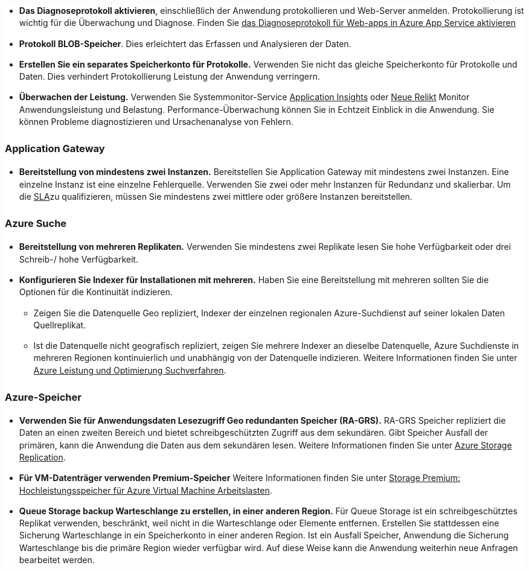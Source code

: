 - **Das Diagnoseprotokoll aktivieren**, einschließlich der Anwendung protokollieren und Web-Server anmelden. Protokollierung ist wichtig für die Überwachung und Diagnose. Finden Sie [das Diagnoseprotokoll für Web-apps in Azure App Service aktivieren](../app-service-web/web-sites-enable-diagnostic-log.md)

- **Protokoll BLOB-Speicher**. Dies erleichtert das Erfassen und Analysieren der Daten. 

- **Erstellen Sie ein separates Speicherkonto für Protokolle.** Verwenden Sie nicht das gleiche Speicherkonto für Protokolle und Daten. Dies verhindert Protokollierung Leistung der Anwendung verringern. 

- **Überwachen der Leistung.** Verwenden Sie Systemmonitor-Service [Application Insights](../application-insights/app-insights-overview.md) oder [Neue Relikt](http://newrelic.com/) Monitor Anwendungsleistung und Belastung.  Performance-Überwachung können Sie in Echtzeit Einblick in die Anwendung. Sie können Probleme diagnostizieren und Ursachenanalyse von Fehlern. 


###  <a name="application-gateway"></a>Application Gateway 

- **Bereitstellung von mindestens zwei Instanzen.** Bereitstellen Sie Application Gateway mit mindestens zwei Instanzen. Eine einzelne Instanz ist eine einzelne Fehlerquelle. Verwenden Sie zwei oder mehr Instanzen für Redundanz und skalierbar. Um die [SLA](https://azure.microsoft.com/support/legal/sla/application-gateway/v1_0/)zu qualifizieren, müssen Sie mindestens zwei mittlere oder größere Instanzen bereitstellen. 

### <a name="azure-search"></a>Azure Suche

- **Bereitstellung von mehreren Replikaten.** Verwenden Sie mindestens zwei Replikate lesen Sie hohe Verfügbarkeit oder drei Schreib-/ hohe Verfügbarkeit.

- **Konfigurieren Sie Indexer für Installationen mit mehreren.** Haben Sie eine Bereitstellung mit mehreren sollten Sie die Optionen für die Kontinuität indizieren.

    - Zeigen Sie die Datenquelle Geo repliziert, Indexer der einzelnen regionalen Azure-Suchdienst auf seiner lokalen Daten Quellreplikat.  

    - Ist die Datenquelle nicht geografisch repliziert, zeigen Sie mehrere Indexer an dieselbe Datenquelle, Azure Suchdienste in mehreren Regionen kontinuierlich und unabhängig von der Datenquelle indizieren. Weitere Informationen finden Sie unter [Azure Leistung und Optimierung Suchverfahren][search-optimization].

###  <a name="azure-storage"></a>Azure-Speicher 

- **Verwenden Sie für Anwendungsdaten Lesezugriff Geo redundanten Speicher (RA-GRS).** RA-GRS Speicher repliziert die Daten an einen zweiten Bereich und bietet schreibgeschützten Zugriff aus dem sekundären. Gibt Speicher Ausfall der primären, kann die Anwendung die Daten aus dem sekundären lesen. Weitere Informationen finden Sie unter [Azure Storage Replication](../storage/storage-redundancy.md).

- **Für VM-Datenträger verwenden Premium-Speicher** Weitere Informationen finden Sie unter [Storage Premium: Hochleistungsspeicher für Azure Virtual Machine Arbeitslasten](../storage/storage-premium-storage.md).

- **Queue Storage backup Warteschlange zu erstellen, in einer anderen Region.** Für Queue Storage ist ein schreibgeschütztes Replikat verwenden, beschränkt, weil nicht in die Warteschlange oder Elemente entfernen. Erstellen Sie stattdessen eine Sicherung Warteschlange in ein Speicherkonto in einer anderen Region. Ist ein Ausfall Speicher, Anwendung die Sicherung Warteschlange bis die primäre Region wieder verfügbar wird. Auf diese Weise kann die Anwendung weiterhin neue Anfragen bearbeitet werden.  


[app-service-autoscale]: ../monitoring-and-diagnostics/insights-how-to-scale.md
[azure-backup]: https://azure.microsoft.com/documentation/services/backup/
[boot-diagnostics]: https://azure.microsoft.com/blog/boot-diagnostics-for-virtual-machines-v2/
[circuit-breaker]: https://msdn.microsoft.com/library/dn589784.aspx
[cloud-service-autoscale]: ../cloud-services/cloud-services-how-to-scale.md
[diagnostics-logs]: ../monitoring-and-diagnostics/monitoring-overview-of-diagnostic-logs.md
[fma]: guidance-resiliency-failure-mode-analysis.md
[guidance-resilient-deployment]: guidance-resiliency-overview.md#resilient-deployment
[load-balancer]: load-balancer/load-balancer-overview.md
[monitoring-and-diagnostics-guidance]: ../best-practices-monitoring.md
[resource-manager]: ../azure-resource-manager/resource-group-overview.md
[retry-pattern]: https://msdn.microsoft.com/library/dn589788.aspx
[retry-service-guidance]: ../best-practices-retry-service-specific.md
[search-optimization]: ../search/search-performance-optimization.md
[sql-backup]: ../sql-database/sql-database-automated-backups.md
[sql-restore]: ../sql-database/sql-database-recovery-using-backups.md
[traffic-manager]: ../traffic-manager/traffic-manager-overview.md
[traffic-manager-routing]: ../traffic-manager/traffic-manager-routing-methods.md
[vmss-autoscale]: ../virtual-machine-scale-sets/virtual-machine-scale-sets-autoscale-overview.md